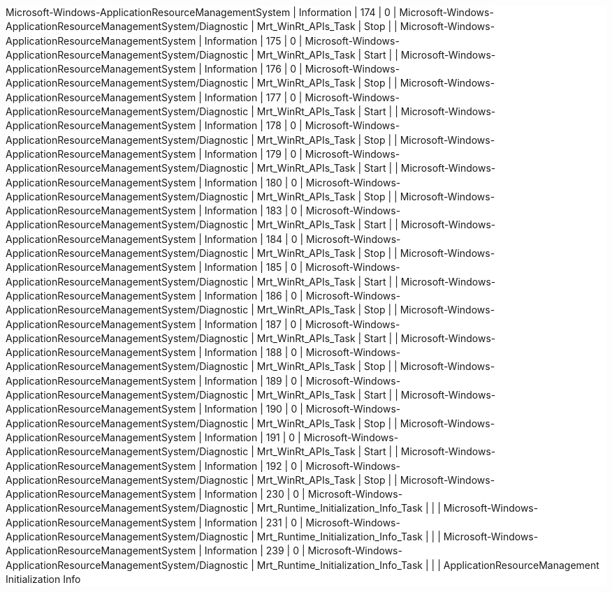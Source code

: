 Microsoft-Windows-ApplicationResourceManagementSystem  |  Information  |  174       |  0        |  Microsoft-Windows-ApplicationResourceManagementSystem/Diagnostic   |  Mrt_WinRt_APIs_Task                                                |  Stop    |           |
Microsoft-Windows-ApplicationResourceManagementSystem  |  Information  |  175       |  0        |  Microsoft-Windows-ApplicationResourceManagementSystem/Diagnostic   |  Mrt_WinRt_APIs_Task                                                |  Start   |           |
Microsoft-Windows-ApplicationResourceManagementSystem  |  Information  |  176       |  0        |  Microsoft-Windows-ApplicationResourceManagementSystem/Diagnostic   |  Mrt_WinRt_APIs_Task                                                |  Stop    |           |
Microsoft-Windows-ApplicationResourceManagementSystem  |  Information  |  177       |  0        |  Microsoft-Windows-ApplicationResourceManagementSystem/Diagnostic   |  Mrt_WinRt_APIs_Task                                                |  Start   |           |
Microsoft-Windows-ApplicationResourceManagementSystem  |  Information  |  178       |  0        |  Microsoft-Windows-ApplicationResourceManagementSystem/Diagnostic   |  Mrt_WinRt_APIs_Task                                                |  Stop    |           |
Microsoft-Windows-ApplicationResourceManagementSystem  |  Information  |  179       |  0        |  Microsoft-Windows-ApplicationResourceManagementSystem/Diagnostic   |  Mrt_WinRt_APIs_Task                                                |  Start   |           |
Microsoft-Windows-ApplicationResourceManagementSystem  |  Information  |  180       |  0        |  Microsoft-Windows-ApplicationResourceManagementSystem/Diagnostic   |  Mrt_WinRt_APIs_Task                                                |  Stop    |           |
Microsoft-Windows-ApplicationResourceManagementSystem  |  Information  |  183       |  0        |  Microsoft-Windows-ApplicationResourceManagementSystem/Diagnostic   |  Mrt_WinRt_APIs_Task                                                |  Start   |           |
Microsoft-Windows-ApplicationResourceManagementSystem  |  Information  |  184       |  0        |  Microsoft-Windows-ApplicationResourceManagementSystem/Diagnostic   |  Mrt_WinRt_APIs_Task                                                |  Stop    |           |
Microsoft-Windows-ApplicationResourceManagementSystem  |  Information  |  185       |  0        |  Microsoft-Windows-ApplicationResourceManagementSystem/Diagnostic   |  Mrt_WinRt_APIs_Task                                                |  Start   |           |
Microsoft-Windows-ApplicationResourceManagementSystem  |  Information  |  186       |  0        |  Microsoft-Windows-ApplicationResourceManagementSystem/Diagnostic   |  Mrt_WinRt_APIs_Task                                                |  Stop    |           |
Microsoft-Windows-ApplicationResourceManagementSystem  |  Information  |  187       |  0        |  Microsoft-Windows-ApplicationResourceManagementSystem/Diagnostic   |  Mrt_WinRt_APIs_Task                                                |  Start   |           |
Microsoft-Windows-ApplicationResourceManagementSystem  |  Information  |  188       |  0        |  Microsoft-Windows-ApplicationResourceManagementSystem/Diagnostic   |  Mrt_WinRt_APIs_Task                                                |  Stop    |           |
Microsoft-Windows-ApplicationResourceManagementSystem  |  Information  |  189       |  0        |  Microsoft-Windows-ApplicationResourceManagementSystem/Diagnostic   |  Mrt_WinRt_APIs_Task                                                |  Start   |           |
Microsoft-Windows-ApplicationResourceManagementSystem  |  Information  |  190       |  0        |  Microsoft-Windows-ApplicationResourceManagementSystem/Diagnostic   |  Mrt_WinRt_APIs_Task                                                |  Stop    |           |
Microsoft-Windows-ApplicationResourceManagementSystem  |  Information  |  191       |  0        |  Microsoft-Windows-ApplicationResourceManagementSystem/Diagnostic   |  Mrt_WinRt_APIs_Task                                                |  Start   |           |
Microsoft-Windows-ApplicationResourceManagementSystem  |  Information  |  192       |  0        |  Microsoft-Windows-ApplicationResourceManagementSystem/Diagnostic   |  Mrt_WinRt_APIs_Task                                                |  Stop    |           |
Microsoft-Windows-ApplicationResourceManagementSystem  |  Information  |  230       |  0        |  Microsoft-Windows-ApplicationResourceManagementSystem/Diagnostic   |  Mrt_Runtime_Initialization_Info_Task                               |          |           |
Microsoft-Windows-ApplicationResourceManagementSystem  |  Information  |  231       |  0        |  Microsoft-Windows-ApplicationResourceManagementSystem/Diagnostic   |  Mrt_Runtime_Initialization_Info_Task                               |          |           |
Microsoft-Windows-ApplicationResourceManagementSystem  |  Information  |  239       |  0        |  Microsoft-Windows-ApplicationResourceManagementSystem/Diagnostic   |  Mrt_Runtime_Initialization_Info_Task                               |          |           |  ApplicationResourceManagement Initialization Info